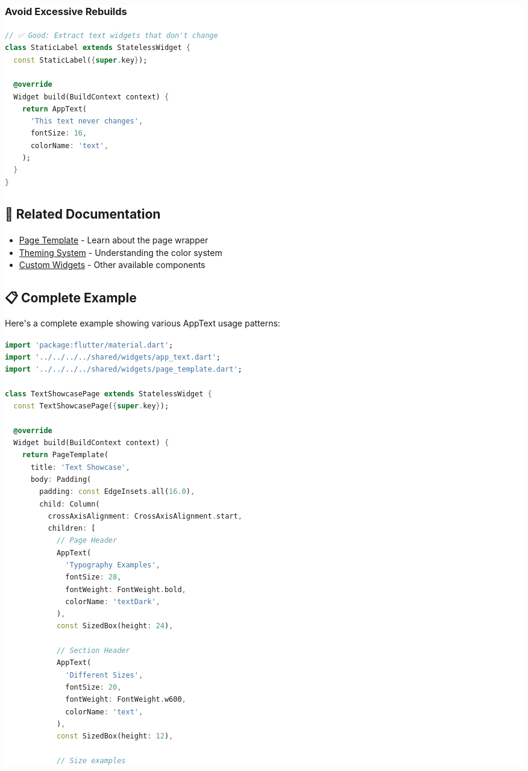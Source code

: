 ### Avoid Excessive Rebuilds
```dart
// ✅ Good: Extract text widgets that don't change
class StaticLabel extends StatelessWidget {
  const StaticLabel({super.key});
  
  @override
  Widget build(BuildContext context) {
    return AppText(
      'This text never changes',
      fontSize: 16,
      colorName: 'text',
    );
  }
}
```

## 🔗 Related Documentation

- [Page Template](page-template.md) - Learn about the page wrapper
- [Theming System](../theming/colors.md) - Understanding the color system
- [Custom Widgets](custom-widgets.md) - Other available components

## 📋 Complete Example

Here's a complete example showing various AppText usage patterns:

```dart
import 'package:flutter/material.dart';
import '../../../../shared/widgets/app_text.dart';
import '../../../../shared/widgets/page_template.dart';

class TextShowcasePage extends StatelessWidget {
  const TextShowcasePage({super.key});

  @override
  Widget build(BuildContext context) {
    return PageTemplate(
      title: 'Text Showcase',
      body: Padding(
        padding: const EdgeInsets.all(16.0),
        child: Column(
          crossAxisAlignment: CrossAxisAlignment.start,
          children: [
            // Page Header
            AppText(
              'Typography Examples',
              fontSize: 28,
              fontWeight: FontWeight.bold,
              colorName: 'textDark',
            ),
            const SizedBox(height: 24),
            
            // Section Header
            AppText(
              'Different Sizes',
              fontSize: 20,
              fontWeight: FontWeight.w600,
              colorName: 'text',
            ),
            const SizedBox(height: 12),
            
            // Size examples
```
